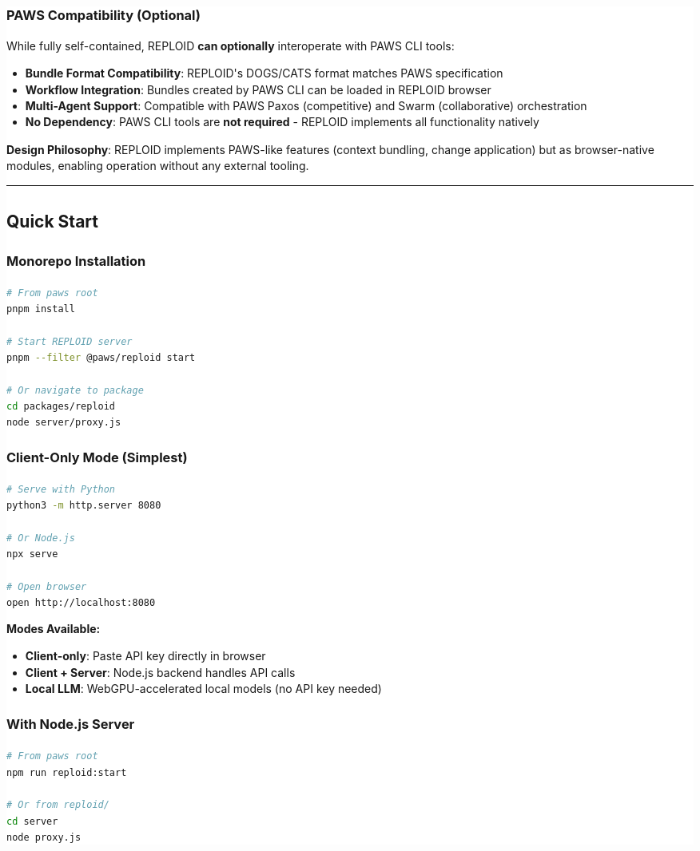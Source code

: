 ### PAWS Compatibility (Optional)

While fully self-contained, REPLOID **can optionally** interoperate with PAWS CLI tools:

- **Bundle Format Compatibility**: REPLOID's DOGS/CATS format matches PAWS specification
- **Workflow Integration**: Bundles created by PAWS CLI can be loaded in REPLOID browser
- **Multi-Agent Support**: Compatible with PAWS Paxos (competitive) and Swarm (collaborative) orchestration
- **No Dependency**: PAWS CLI tools are **not required** - REPLOID implements all functionality natively

**Design Philosophy**: REPLOID implements PAWS-like features (context bundling, change application) but as browser-native modules, enabling operation without any external tooling.

---

## Quick Start

### Monorepo Installation

```bash
# From paws root
pnpm install

# Start REPLOID server
pnpm --filter @paws/reploid start

# Or navigate to package
cd packages/reploid
node server/proxy.js
```

### Client-Only Mode (Simplest)

```bash
# Serve with Python
python3 -m http.server 8080

# Or Node.js
npx serve

# Open browser
open http://localhost:8080
```

**Modes Available:**
- **Client-only**: Paste API key directly in browser
- **Client + Server**: Node.js backend handles API calls
- **Local LLM**: WebGPU-accelerated local models (no API key needed)

### With Node.js Server

```bash
# From paws root
npm run reploid:start

# Or from reploid/
cd server
node proxy.js
```
